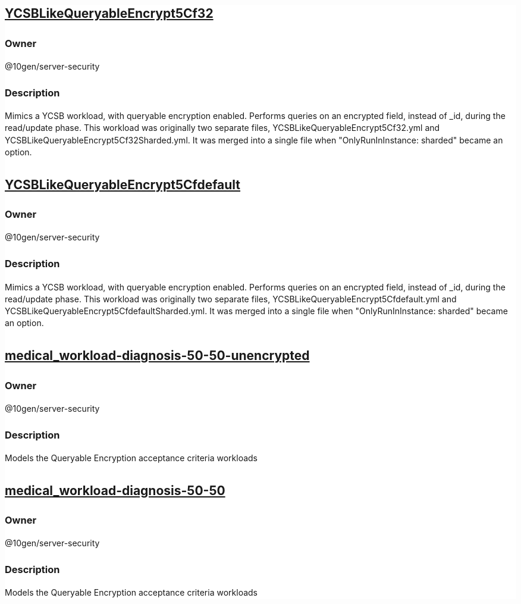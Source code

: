 

## [YCSBLikeQueryableEncrypt5Cf32](https://www.github.com/mongodb/genny/blob/master/src/workloads/encrypted/YCSBLikeQueryableEncrypt5Cf32.yml)
### Owner
@10gen/server-security
### Description
Mimics a YCSB workload, with queryable encryption enabled. Performs queries on an encrypted
field, instead of _id, during the read/update phase. This workload was originally two separate
files, YCSBLikeQueryableEncrypt5Cf32.yml and YCSBLikeQueryableEncrypt5Cf32Sharded.yml. It was
merged into a single file when "OnlyRunInInstance: sharded" became an option.



## [YCSBLikeQueryableEncrypt5Cfdefault](https://www.github.com/mongodb/genny/blob/master/src/workloads/encrypted/YCSBLikeQueryableEncrypt5Cfdefault.yml)
### Owner
@10gen/server-security
### Description
Mimics a YCSB workload, with queryable encryption enabled. Performs queries on an encrypted
field, instead of _id, during the read/update phase. This workload was originally two separate
files, YCSBLikeQueryableEncrypt5Cfdefault.yml and YCSBLikeQueryableEncrypt5CfdefaultSharded.yml.
It was merged into a single file when "OnlyRunInInstance: sharded" became an option.



## [medical_workload-diagnosis-50-50-unencrypted](https://www.github.com/mongodb/genny/blob/master/src/workloads/encrypted/medical_workload-diagnosis-50-50-unencrypted.yml)
### Owner
@10gen/server-security
### Description
Models the Queryable Encryption acceptance criteria workloads



## [medical_workload-diagnosis-50-50](https://www.github.com/mongodb/genny/blob/master/src/workloads/encrypted/medical_workload-diagnosis-50-50.yml)
### Owner
@10gen/server-security
### Description
Models the Queryable Encryption acceptance criteria workloads
